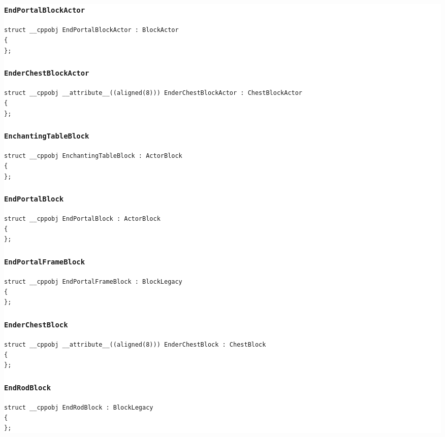 
### `EndPortalBlockActor`
```
struct __cppobj EndPortalBlockActor : BlockActor
{
};

```

### `EnderChestBlockActor`
```
struct __cppobj __attribute__((aligned(8))) EnderChestBlockActor : ChestBlockActor
{
};

```

### `EnchantingTableBlock`
```
struct __cppobj EnchantingTableBlock : ActorBlock
{
};

```

### `EndPortalBlock`
```
struct __cppobj EndPortalBlock : ActorBlock
{
};

```

### `EndPortalFrameBlock`
```
struct __cppobj EndPortalFrameBlock : BlockLegacy
{
};

```

### `EnderChestBlock`
```
struct __cppobj __attribute__((aligned(8))) EnderChestBlock : ChestBlock
{
};

```

### `EndRodBlock`
```
struct __cppobj EndRodBlock : BlockLegacy
{
};

```
